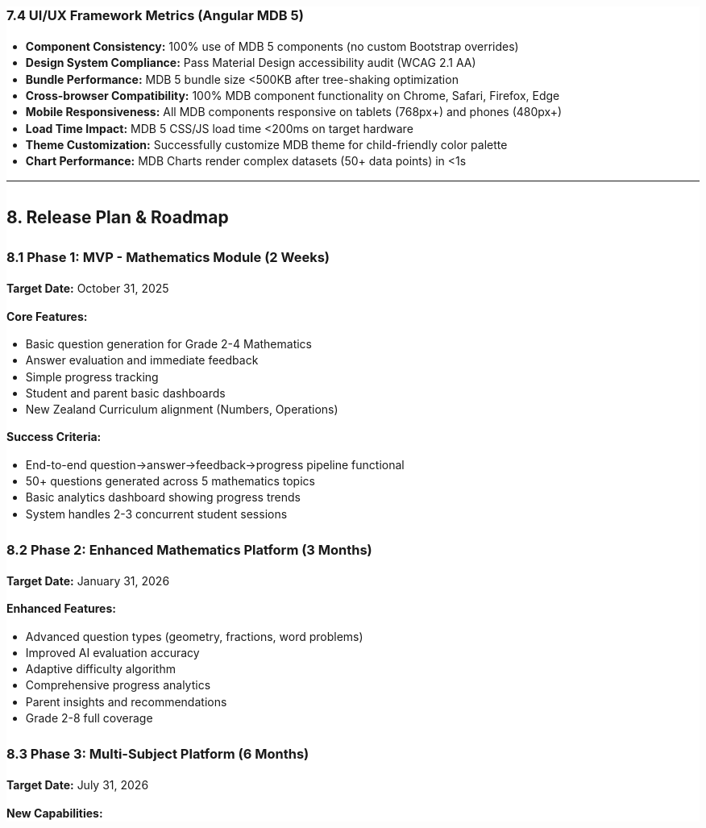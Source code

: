 ### 7.4 UI/UX Framework Metrics (Angular MDB 5)

-   **Component Consistency:** 100% use of MDB 5 components (no custom Bootstrap overrides)
-   **Design System Compliance:** Pass Material Design accessibility audit (WCAG 2.1 AA)
-   **Bundle Performance:** MDB 5 bundle size <500KB after tree-shaking optimization
-   **Cross-browser Compatibility:** 100% MDB component functionality on Chrome, Safari, Firefox, Edge
-   **Mobile Responsiveness:** All MDB components responsive on tablets (768px+) and phones (480px+)
-   **Load Time Impact:** MDB 5 CSS/JS load time <200ms on target hardware
-   **Theme Customization:** Successfully customize MDB theme for child-friendly color palette
-   **Chart Performance:** MDB Charts render complex datasets (50+ data points) in <1s

---

## 8. Release Plan & Roadmap

### 8.1 Phase 1: MVP - Mathematics Module (2 Weeks)

**Target Date:** October 31, 2025

**Core Features:**

-   Basic question generation for Grade 2-4 Mathematics
-   Answer evaluation and immediate feedback
-   Simple progress tracking
-   Student and parent basic dashboards
-   New Zealand Curriculum alignment (Numbers, Operations)

**Success Criteria:**

-   End-to-end question→answer→feedback→progress pipeline functional
-   50+ questions generated across 5 mathematics topics
-   Basic analytics dashboard showing progress trends
-   System handles 2-3 concurrent student sessions

### 8.2 Phase 2: Enhanced Mathematics Platform (3 Months)

**Target Date:** January 31, 2026

**Enhanced Features:**

-   Advanced question types (geometry, fractions, word problems)
-   Improved AI evaluation accuracy
-   Adaptive difficulty algorithm
-   Comprehensive progress analytics
-   Parent insights and recommendations
-   Grade 2-8 full coverage

### 8.3 Phase 3: Multi-Subject Platform (6 Months)

**Target Date:** July 31, 2026

**New Capabilities:**
